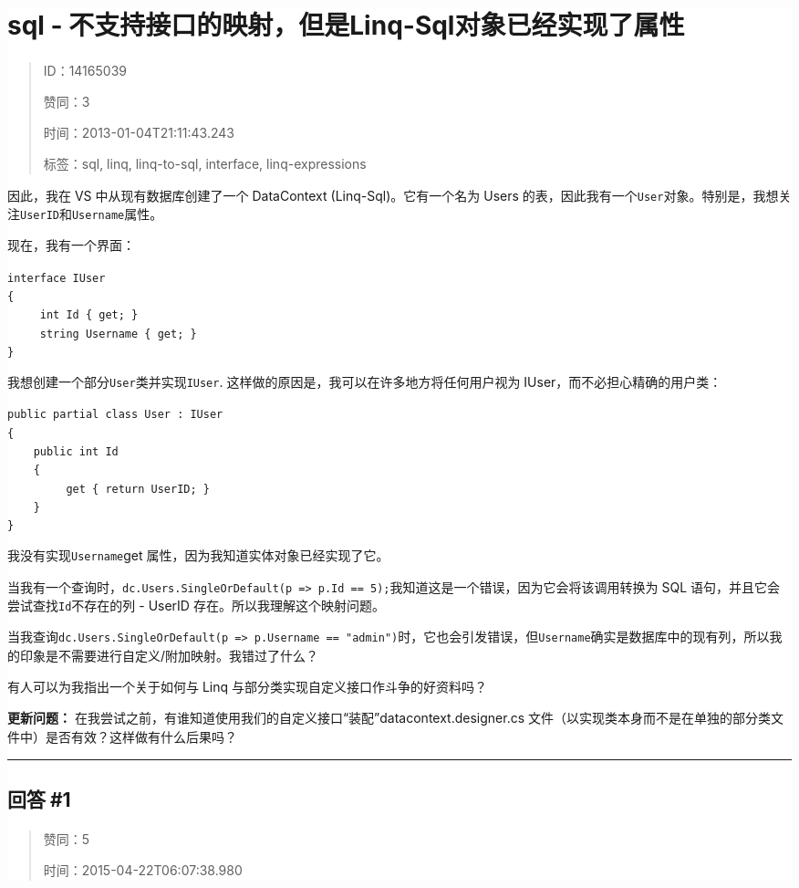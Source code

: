 
# sql - 不支持接口的映射，但是Linq-Sql对象已经实现了属性

> ID：14165039
> 
> 赞同：3
> 
> 时间：2013-01-04T21:11:43.243
> 
> 标签：sql, linq, linq-to-sql, interface, linq-expressions

因此，我在 VS 中从现有数据库创建了一个 DataContext (Linq-Sql)。它有一个名为 Users 的表，因此我有一个`User`对象。特别是，我想关注`UserID`和`Username`属性。

现在，我有一个界面：

```
interface IUser
{
     int Id { get; }
     string Username { get; }
} 
```

我想创建一个部分`User`类并实现`IUser`. 这样做的原因是，我可以在许多地方将任何用户视为 IUser，而不必担心精确的用户类：

```
public partial class User : IUser
{
    public int Id
    {
         get { return UserID; }
    }
} 
```

我没有实现`Username`get 属性，因为我知道实体对象已经实现了它。

当我有一个查询时，`dc.Users.SingleOrDefault(p => p.Id == 5);`我知道这是一个错误，因为它会将该调用转换为 SQL 语句，并且它会尝试查找`Id`不存在的列 - UserID 存在。所以我理解这个映射问题。

当我查询`dc.Users.SingleOrDefault(p => p.Username == "admin")`时，它也会引发错误，但`Username`确实是数据库中的现有列，所以我的印象是不需要进行自定义/附加映射。我错过了什么？

有人可以为我指出一个关于如何与 Linq 与部分类实现自定义接口作斗争的好资料吗？

**更新问题：** 在我尝试之前，有谁知道使用我们的自定义接口“装配”datacontext.designer.cs 文件（以实现类本身而不是在单独的部分类文件中）是否有效？这样做有什么后果吗？

* * *

## 回答 #1

> 赞同：5
> 
> 时间：2015-04-22T06:07:38.980
